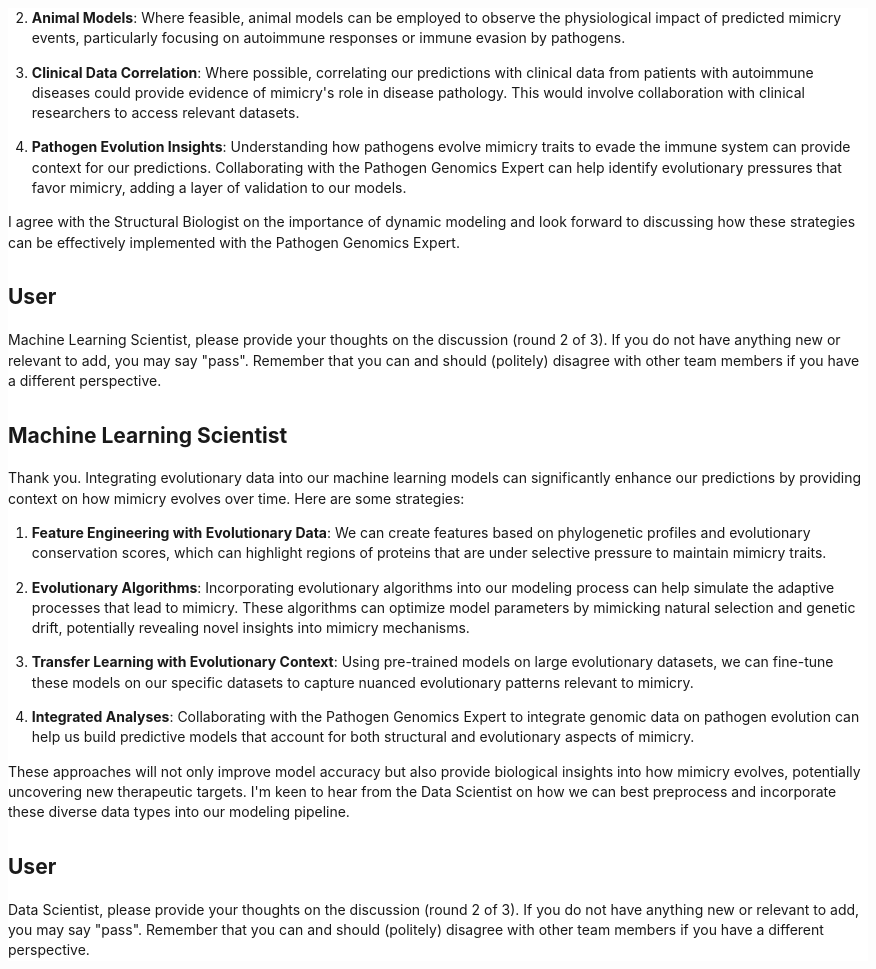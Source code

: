 2. **Animal Models**: Where feasible, animal models can be employed to observe the physiological impact of predicted mimicry events, particularly focusing on autoimmune responses or immune evasion by pathogens.

3. **Clinical Data Correlation**: Where possible, correlating our predictions with clinical data from patients with autoimmune diseases could provide evidence of mimicry's role in disease pathology. This would involve collaboration with clinical researchers to access relevant datasets.

4. **Pathogen Evolution Insights**: Understanding how pathogens evolve mimicry traits to evade the immune system can provide context for our predictions. Collaborating with the Pathogen Genomics Expert can help identify evolutionary pressures that favor mimicry, adding a layer of validation to our models.

I agree with the Structural Biologist on the importance of dynamic modeling and look forward to discussing how these strategies can be effectively implemented with the Pathogen Genomics Expert.

## User

Machine Learning Scientist, please provide your thoughts on the discussion (round 2 of 3). If you do not have anything new or relevant to add, you may say "pass". Remember that you can and should (politely) disagree with other team members if you have a different perspective.

## Machine Learning Scientist

Thank you. Integrating evolutionary data into our machine learning models can significantly enhance our predictions by providing context on how mimicry evolves over time. Here are some strategies:

1. **Feature Engineering with Evolutionary Data**: We can create features based on phylogenetic profiles and evolutionary conservation scores, which can highlight regions of proteins that are under selective pressure to maintain mimicry traits.

2. **Evolutionary Algorithms**: Incorporating evolutionary algorithms into our modeling process can help simulate the adaptive processes that lead to mimicry. These algorithms can optimize model parameters by mimicking natural selection and genetic drift, potentially revealing novel insights into mimicry mechanisms.

3. **Transfer Learning with Evolutionary Context**: Using pre-trained models on large evolutionary datasets, we can fine-tune these models on our specific datasets to capture nuanced evolutionary patterns relevant to mimicry.

4. **Integrated Analyses**: Collaborating with the Pathogen Genomics Expert to integrate genomic data on pathogen evolution can help us build predictive models that account for both structural and evolutionary aspects of mimicry.

These approaches will not only improve model accuracy but also provide biological insights into how mimicry evolves, potentially uncovering new therapeutic targets. I'm keen to hear from the Data Scientist on how we can best preprocess and incorporate these diverse data types into our modeling pipeline.

## User

Data Scientist, please provide your thoughts on the discussion (round 2 of 3). If you do not have anything new or relevant to add, you may say "pass". Remember that you can and should (politely) disagree with other team members if you have a different perspective.
